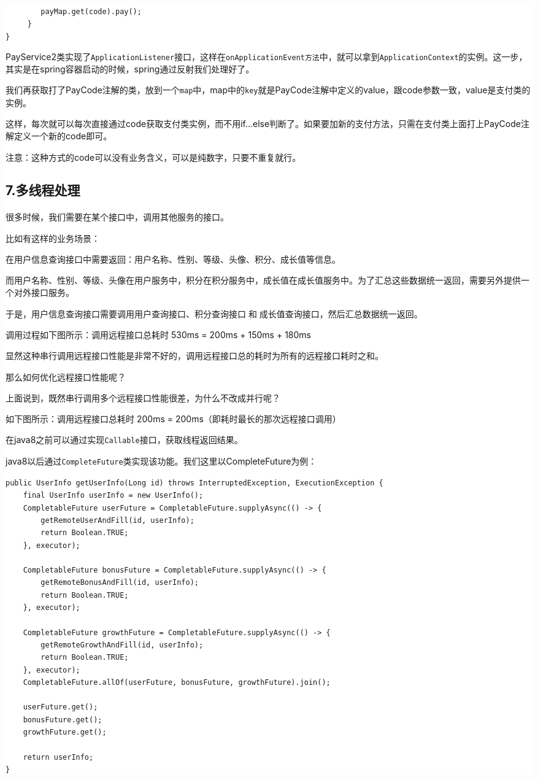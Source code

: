 ```
        payMap.get(code).pay();  
     }  
}
```

PayService2类实现了`ApplicationListener`接口，这样在`onApplicationEvent方法`中，就可以拿到`ApplicationContext`的实例。这一步，其实是在spring容器启动的时候，spring通过反射我们处理好了。

我们再获取打了PayCode注解的类，放到一个`map`中，map中的`key`就是PayCode注解中定义的value，跟code参数一致，value是支付类的实例。

这样，每次就可以每次直接通过code获取支付类实例，而不用if...else判断了。如果要加新的支付方法，只需在支付类上面打上PayCode注解定义一个新的code即可。

注意：这种方式的code可以没有业务含义，可以是纯数字，只要不重复就行。

## 7.多线程处理

很多时候，我们需要在某个接口中，调用其他服务的接口。

比如有这样的业务场景：

在用户信息查询接口中需要返回：用户名称、性别、等级、头像、积分、成长值等信息。

而用户名称、性别、等级、头像在用户服务中，积分在积分服务中，成长值在成长值服务中。为了汇总这些数据统一返回，需要另外提供一个对外接口服务。

于是，用户信息查询接口需要调用用户查询接口、积分查询接口 和 成长值查询接口，然后汇总数据统一返回。

调用过程如下图所示：调用远程接口总耗时 530ms = 200ms + 150ms + 180ms

显然这种串行调用远程接口性能是非常不好的，调用远程接口总的耗时为所有的远程接口耗时之和。

那么如何优化远程接口性能呢？

上面说到，既然串行调用多个远程接口性能很差，为什么不改成并行呢？

如下图所示：调用远程接口总耗时 200ms = 200ms（即耗时最长的那次远程接口调用）

在java8之前可以通过实现`Callable`接口，获取线程返回结果。

java8以后通过`CompleteFuture`类实现该功能。我们这里以CompleteFuture为例：

```
public UserInfo getUserInfo(Long id) throws InterruptedException, ExecutionException {
    final UserInfo userInfo = new UserInfo();
    CompletableFuture userFuture = CompletableFuture.supplyAsync(() -> {
        getRemoteUserAndFill(id, userInfo);
        return Boolean.TRUE;
    }, executor);

    CompletableFuture bonusFuture = CompletableFuture.supplyAsync(() -> {
        getRemoteBonusAndFill(id, userInfo);
        return Boolean.TRUE;
    }, executor);

    CompletableFuture growthFuture = CompletableFuture.supplyAsync(() -> {
        getRemoteGrowthAndFill(id, userInfo);
        return Boolean.TRUE;
    }, executor);
    CompletableFuture.allOf(userFuture, bonusFuture, growthFuture).join();

    userFuture.get();
    bonusFuture.get();
    growthFuture.get();

    return userInfo;
}
```
